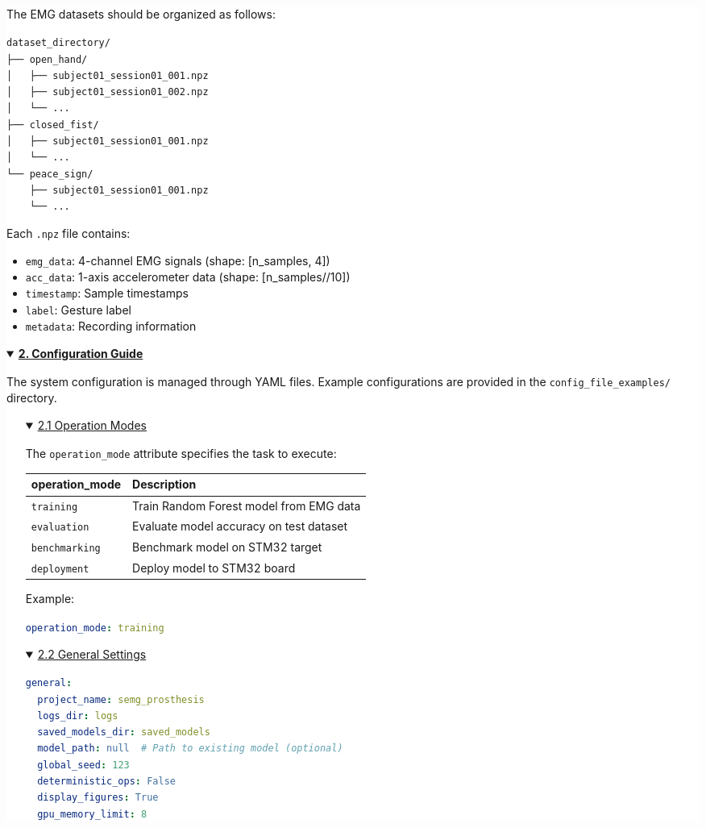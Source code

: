 The EMG datasets should be organized as follows:

```bash
dataset_directory/
├── open_hand/
│   ├── subject01_session01_001.npz
│   ├── subject01_session01_002.npz
│   └── ...
├── closed_fist/
│   ├── subject01_session01_001.npz
│   └── ...
└── peace_sign/
    ├── subject01_session01_001.npz
    └── ...
```

Each `.npz` file contains:
- `emg_data`: 4-channel EMG signals (shape: [n_samples, 4])
- `acc_data`: 1-axis accelerometer data (shape: [n_samples//10])
- `timestamp`: Sample timestamps
- `label`: Gesture label
- `metadata`: Recording information

</details>

<details open><summary><a href="#2"><b>2. Configuration Guide</b></a></summary><a id="2"></a>

The system configuration is managed through YAML files. Example configurations are provided in the `config_file_examples/` directory.

<ul><details open><summary><a href="#2-1">2.1 Operation Modes</a></summary><a id="2-1"></a>

The `operation_mode` attribute specifies the task to execute:

| operation_mode | Description |
|:--------------|:------------|
| `training` | Train Random Forest model from EMG data |
| `evaluation` | Evaluate model accuracy on test dataset |
| `benchmarking` | Benchmark model on STM32 target |
| `deployment` | Deploy model to STM32 board |

Example:
```yaml
operation_mode: training
```

</details></ul>

<ul><details open><summary><a href="#2-2">2.2 General Settings</a></summary><a id="2-2"></a>

```yaml
general:
  project_name: semg_prosthesis
  logs_dir: logs
  saved_models_dir: saved_models
  model_path: null  # Path to existing model (optional)
  global_seed: 123
  deterministic_ops: False
  display_figures: True
  gpu_memory_limit: 8
```
